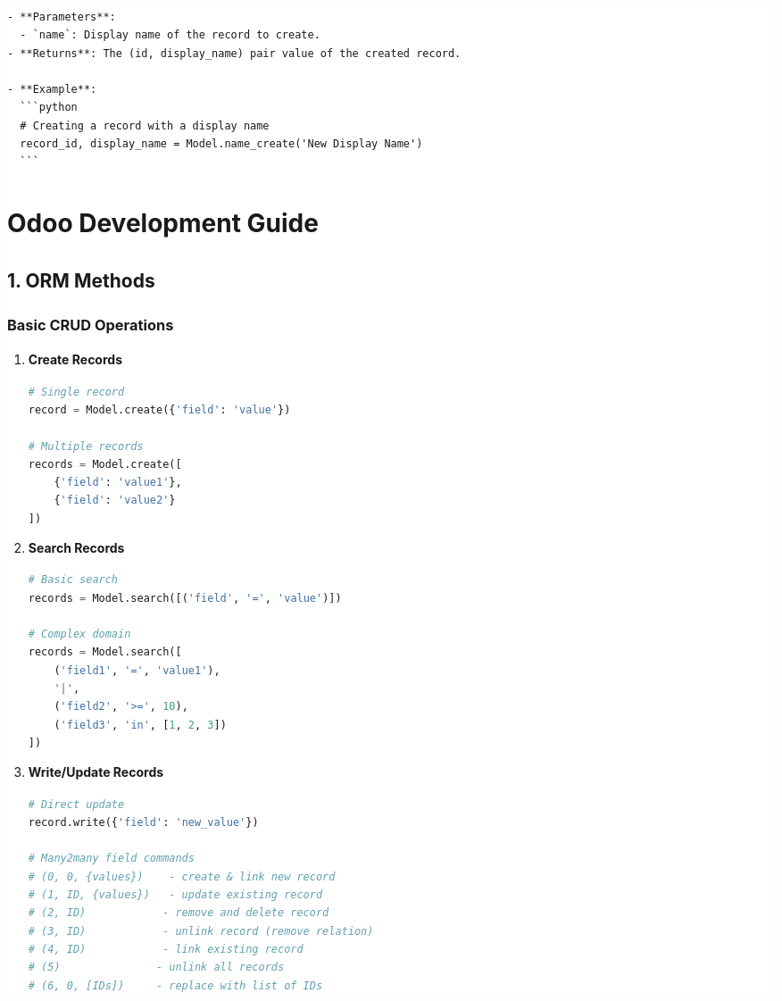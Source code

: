     - **Parameters**:
      - `name`: Display name of the record to create.
    - **Returns**: The (id, display_name) pair value of the created record.

    - **Example**:
      ```python
      # Creating a record with a display name
      record_id, display_name = Model.name_create('New Display Name')
      ```

# Odoo Development Guide

## 1. ORM Methods

### Basic CRUD Operations

1. **Create Records**

   ```python
   # Single record
   record = Model.create({'field': 'value'})

   # Multiple records
   records = Model.create([
       {'field': 'value1'},
       {'field': 'value2'}
   ])
   ```

2. **Search Records**

   ```python
   # Basic search
   records = Model.search([('field', '=', 'value')])

   # Complex domain
   records = Model.search([
       ('field1', '=', 'value1'),
       '|',
       ('field2', '>=', 10),
       ('field3', 'in', [1, 2, 3])
   ])
   ```

3. **Write/Update Records**

   ```python
   # Direct update
   record.write({'field': 'new_value'})

   # Many2many field commands
   # (0, 0, {values})    - create & link new record
   # (1, ID, {values})   - update existing record
   # (2, ID)            - remove and delete record
   # (3, ID)            - unlink record (remove relation)
   # (4, ID)            - link existing record
   # (5)               - unlink all records
   # (6, 0, [IDs])     - replace with list of IDs
   ```
